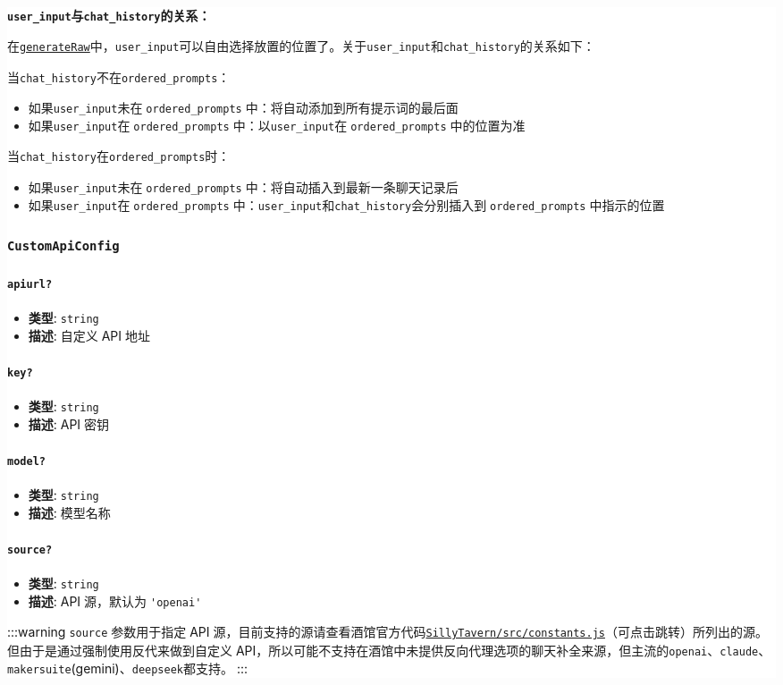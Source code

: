 **`user_input`与`chat_history`的关系：**

在[`generateRaw`](./请求生成#generateRaw)中，`user_input`可以自由选择放置的位置了。关于`user_input`和`chat_history`的关系如下：

当`chat_history`不在`ordered_prompts`：

- 如果`user_input`未在 `ordered_prompts` 中：将自动添加到所有提示词的最后面
- 如果`user_input`在 `ordered_prompts` 中：以`user_input`在 `ordered_prompts` 中的位置为准

当`chat_history`在`ordered_prompts`时：

- 如果`user_input`未在 `ordered_prompts` 中：将自动插入到最新一条聊天记录后
- 如果`user_input`在 `ordered_prompts` 中：`user_input`和`chat_history`会分别插入到 `ordered_prompts` 中指示的位置

### `CustomApiConfig`

#### `apiurl?`

- **类型**: `string`
- **描述**: 自定义 API 地址

#### `key?`

- **类型**: `string`
- **描述**: API 密钥

#### `model?`

- **类型**: `string`
- **描述**: 模型名称

#### `source?`

- **类型**: `string`
- **描述**: API 源，默认为 `'openai'`

:::warning
`source` 参数用于指定 API 源，目前支持的源请查看酒馆官方代码[`SillyTavern/src/constants.js`](https://github.com/SillyTavern/SillyTavern/blob/2e3dff73a127679f643e971801cd51173c2c34e7/src/constants.js#L164)（可点击跳转）所列出的源。
但由于是通过强制使用反代来做到自定义 API，所以可能不支持在酒馆中未提供反向代理选项的聊天补全来源，但主流的`openai`、`claude`、`makersuite`(gemini)、`deepseek`都支持。
:::
